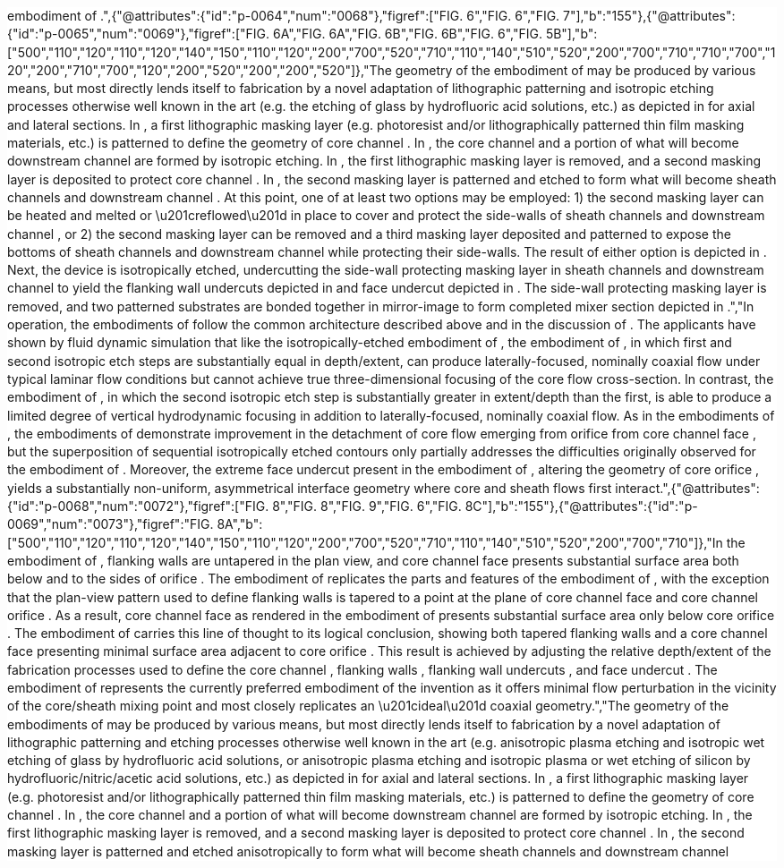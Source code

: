 embodiment of .",{"@attributes":{"id":"p-0064","num":"0068"},"figref":["FIG. 6","FIG. 6","FIG. 7"],"b":"155"},{"@attributes":{"id":"p-0065","num":"0069"},"figref":["FIG. 6A","FIG. 6A","FIG. 6B","FIG. 6B","FIG. 6","FIG. 5B"],"b":["500","110","120","110","120","140","150","110","120","200","700","520","710","110","140","510","520","200","700","710","710","700","120","200","710","700","120","200","520","200","200","520"]},"The geometry of the embodiment of  may be produced by various means, but most directly lends itself to fabrication by a novel adaptation of lithographic patterning and isotropic etching processes otherwise well known in the art (e.g. the etching of glass by hydrofluoric acid solutions, etc.) as depicted in  for axial and lateral sections. In , a first lithographic masking layer (e.g. photoresist and\/or lithographically patterned thin film masking materials, etc.) is patterned to define the geometry of core channel . In , the core channel and a portion of what will become downstream channel  are formed by isotropic etching. In , the first lithographic masking layer is removed, and a second masking layer is deposited to protect core channel . In , the second masking layer is patterned and etched to form what will become sheath channels  and downstream channel . At this point, one of at least two options may be employed: 1) the second masking layer can be heated and melted or \u201creflowed\u201d in place to cover and protect the side-walls of sheath channels  and downstream channel , or 2) the second masking layer can be removed and a third masking layer deposited and patterned to expose the bottoms of sheath channels  and downstream channel  while protecting their side-walls. The result of either option is depicted in . Next, the device is isotropically etched, undercutting the side-wall protecting masking layer in sheath channels  and downstream channel  to yield the flanking wall undercuts  depicted in  and face undercut  depicted in . The side-wall protecting masking layer is removed, and two patterned substrates are bonded together in mirror-image to form completed mixer section  depicted in .","In operation, the embodiments of  follow the common architecture described above and in the discussion of . The applicants have shown by fluid dynamic simulation that like the isotropically-etched embodiment of , the embodiment of , in which first and second isotropic etch steps are substantially equal in depth\/extent, can produce laterally-focused, nominally coaxial flow under typical laminar flow conditions but cannot achieve true three-dimensional focusing of the core flow cross-section. In contrast, the embodiment of , in which the second isotropic etch step is substantially greater in extent\/depth than the first, is able to produce a limited degree of vertical hydrodynamic focusing in addition to laterally-focused, nominally coaxial flow. As in the embodiments of , the embodiments of  demonstrate improvement in the detachment of core flow emerging from orifice  from core channel face , but the superposition of sequential isotropically etched contours only partially addresses the difficulties originally observed for the embodiment of . Moreover, the extreme face undercut  present in the embodiment of , altering the geometry of core orifice , yields a substantially non-uniform, asymmetrical interface geometry where core and sheath flows first interact.",{"@attributes":{"id":"p-0068","num":"0072"},"figref":["FIG. 8","FIG. 8","FIG. 9","FIG. 6","FIG. 8C"],"b":"155"},{"@attributes":{"id":"p-0069","num":"0073"},"figref":"FIG. 8A","b":["500","110","120","110","120","140","150","110","120","200","700","520","710","110","140","510","520","200","700","710"]},"In the embodiment of , flanking walls  are untapered in the plan view, and core channel face  presents substantial surface area both below and to the sides of orifice . The embodiment of  replicates the parts and features of the embodiment of , with the exception that the plan-view pattern used to define flanking walls  is tapered to a point at the plane of core channel face  and core channel orifice . As a result, core channel face  as rendered in the embodiment of  presents substantial surface area only below core orifice . The embodiment of  carries this line of thought to its logical conclusion, showing both tapered flanking walls  and a core channel face  presenting minimal surface area adjacent to core orifice . This result is achieved by adjusting the relative depth\/extent of the fabrication processes used to define the core channel , flanking walls , flanking wall undercuts , and face undercut . The embodiment of  represents the currently preferred embodiment of the invention as it offers minimal flow perturbation in the vicinity of the core\/sheath mixing point and most closely replicates an \u201cideal\u201d coaxial geometry.","The geometry of the embodiments of  may be produced by various means, but most directly lends itself to fabrication by a novel adaptation of lithographic patterning and etching processes otherwise well known in the art (e.g. anisotropic plasma etching and isotropic wet etching of glass by hydrofluoric acid solutions, or anisotropic plasma etching and isotropic plasma or wet etching of silicon by hydrofluoric\/nitric\/acetic acid solutions, etc.) as depicted in  for axial and lateral sections. In , a first lithographic masking layer (e.g. photoresist and\/or lithographically patterned thin film masking materials, etc.) is patterned to define the geometry of core channel . In , the core channel and a portion of what will become downstream channel  are formed by isotropic etching. In , the first lithographic masking layer is removed, and a second masking layer is deposited to protect core channel . In , the second masking layer is patterned and etched anisotropically to form what will become sheath channels  and downstream channel